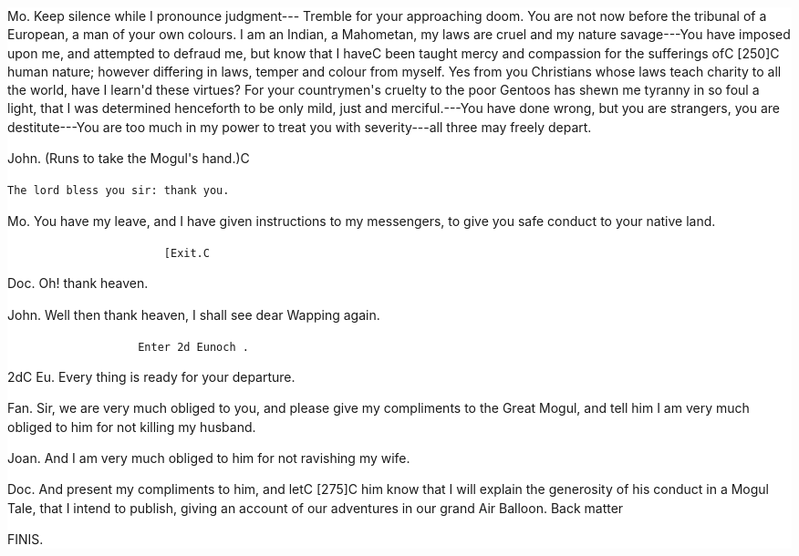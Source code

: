 
Mo.
	Keep silence while I pronounce judgment--- Tremble for your approaching doom. You are not now before the tribunal of a European, a man of your own colours. I am an Indian, a Mahometan, 	my laws are cruel and my nature savage---You have imposed upon me, and attempted to defraud me, but know that I haveC
been taught mercy and compassion for the sufferings ofC
[250]C
 human 	nature; however differing in laws, temper and colour from myself. Yes from you Christians whose laws teach charity to all the world, have I learn'd these virtues? For your countrymen's 	cruelty to the poor Gentoos has shewn me tyranny in so foul a light, that I was determined henceforth to be only mild, just and merciful.---You have done wrong, but you are strangers, 	you are destitute---You are too much in my power to treat you with severity---all three may freely depart.



John. (Runs to take the Mogul's hand.)C

	The lord bless you sir: thank you.


Mo.
	You have my leave, and I have given instructions to my messengers, to give you safe conduct to your native land.

							[Exit.C



Doc.
	Oh! thank heaven.


John.
	Well then thank heaven, I shall see dear Wapping again.

						Enter 2d Eunoch .



2dC
Eu.
	Every thing is ready for your departure.


Fan.
	Sir, we are very much obliged to you, and please give my compliments to the Great Mogul, and tell him I am very much obliged to him for not killing my husband.


Joan.
	And I am very much obliged to him for not ravishing my wife.


Doc.
	And present my compliments to him, and letC
[275]C
 him know that I will explain the generosity of his conduct in a Mogul Tale, that I intend to publish, giving an account of our 	adventures in our grand Air Balloon.
	Back matter


FINIS.

